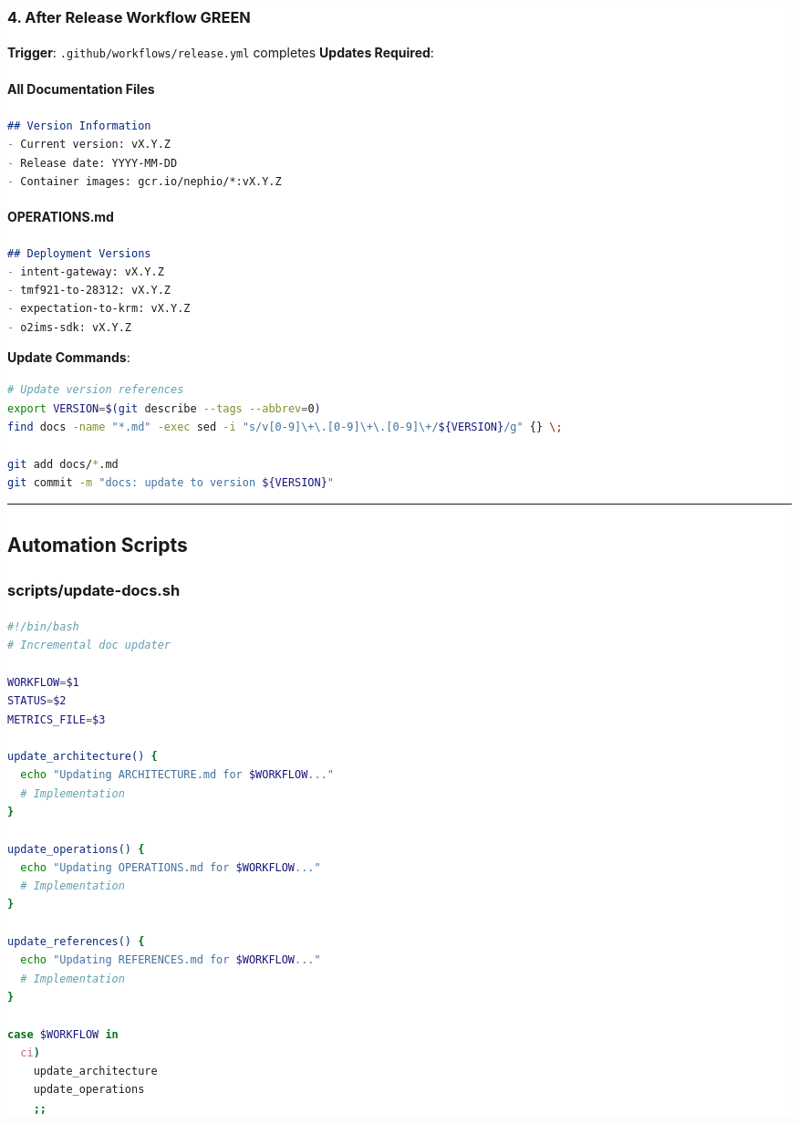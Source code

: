 ### 4. After Release Workflow GREEN

**Trigger**: `.github/workflows/release.yml` completes
**Updates Required**:

#### All Documentation Files
```markdown
## Version Information
- Current version: vX.Y.Z
- Release date: YYYY-MM-DD
- Container images: gcr.io/nephio/*:vX.Y.Z
```

#### OPERATIONS.md
```markdown
## Deployment Versions
- intent-gateway: vX.Y.Z
- tmf921-to-28312: vX.Y.Z  
- expectation-to-krm: vX.Y.Z
- o2ims-sdk: vX.Y.Z
```

**Update Commands**:
```bash
# Update version references
export VERSION=$(git describe --tags --abbrev=0)
find docs -name "*.md" -exec sed -i "s/v[0-9]\+\.[0-9]\+\.[0-9]\+/${VERSION}/g" {} \;

git add docs/*.md
git commit -m "docs: update to version ${VERSION}"
```

---

## Automation Scripts

### scripts/update-docs.sh
```bash
#!/bin/bash
# Incremental doc updater

WORKFLOW=$1
STATUS=$2
METRICS_FILE=$3

update_architecture() {
  echo "Updating ARCHITECTURE.md for $WORKFLOW..."
  # Implementation
}

update_operations() {
  echo "Updating OPERATIONS.md for $WORKFLOW..."
  # Implementation
}

update_references() {
  echo "Updating REFERENCES.md for $WORKFLOW..."
  # Implementation
}

case $WORKFLOW in
  ci)
    update_architecture
    update_operations
    ;;
```